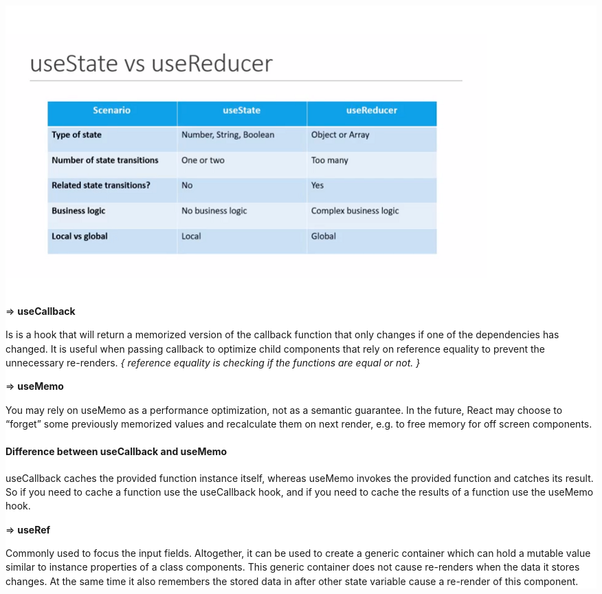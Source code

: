 <br/>
<br/>

<img src="./3.png">

<br/>
<br/>

=> **useCallback**

Is is a hook that will return a memorized version of the callback function that only changes if one of the dependencies has changed.
It is useful when passing callback to optimize child components that rely on reference equality to prevent the unnecessary re-renders.
*{ reference equality is checking if the functions are equal or not. }*

=> **useMemo**

You may rely on useMemo as a performance optimization, not as a semantic guarantee. In the future, React may choose to “forget” some previously memorized values and recalculate them on next render, e.g. to free memory for off screen components.

#### Difference between useCallback and useMemo

useCallback caches the provided function instance itself, whereas useMemo invokes the provided function and catches its result.
So if you need to cache a function use the useCallback hook, and if you need to cache the results of a function use the useMemo hook.

=> **useRef**

Commonly used to focus the input fields.
Altogether, it can be used to create a generic container which can hold a mutable value similar to instance properties of a class components.
This generic container does not cause re-renders when the data it stores changes.
At the same time it also remembers the stored data in after other state variable cause a re-render of this component.

